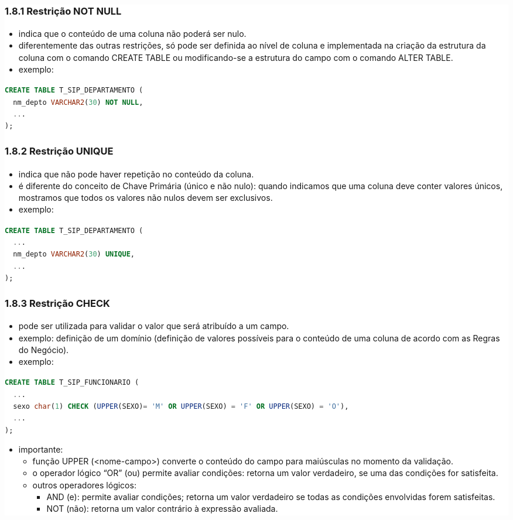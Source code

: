 ### 1.8.1 Restrição NOT NULL

- indica que o conteúdo de uma coluna não poderá ser nulo.
- diferentemente das outras restrições, só pode ser definida ao nível de coluna e implementada na criação da estrutura da coluna com o comando CREATE TABLE ou modificando-se a estrutura do campo com o comando ALTER TABLE.
- exemplo:

~~~sql
CREATE TABLE T_SIP_DEPARTAMENTO (
  nm_depto VARCHAR2(30) NOT NULL,
  ...
);
~~~

### 1.8.2 Restrição UNIQUE

- indica que não pode haver repetição no conteúdo da coluna.
- é diferente do conceito de Chave Primária (único e não nulo): quando indicamos que uma coluna deve conter valores únicos, mostramos que todos os valores não nulos devem ser exclusivos.
- exemplo:

~~~sql
CREATE TABLE T_SIP_DEPARTAMENTO (
  ...
  nm_depto VARCHAR2(30) UNIQUE,
  ...
);
~~~

### 1.8.3 Restrição CHECK

- pode ser utilizada para validar o valor que será atribuído a um campo.
- exemplo: definição de um domínio (definição de valores possíveis para o conteúdo de uma coluna de acordo com as Regras do Negócio).
- exemplo:

~~~sql
CREATE TABLE T_SIP_FUNCIONARIO (
  ...
  sexo char(1) CHECK (UPPER(SEXO)= 'M' OR UPPER(SEXO) = 'F' OR UPPER(SEXO) = 'O'),
  ...
);
~~~

- importante:
  - função UPPER (&lt;nome-campo&gt;) converte o conteúdo do campo para maiúsculas no momento da validação.
  - o operador lógico “OR” (ou) permite avaliar condições: retorna um valor verdadeiro, se uma das condições for satisfeita.
  - outros operadores lógicos:
    - AND (e): permite avaliar condições; retorna um valor verdadeiro se todas as condições envolvidas forem satisfeitas.
    - NOT (não): retorna um valor contrário à expressão avaliada.
